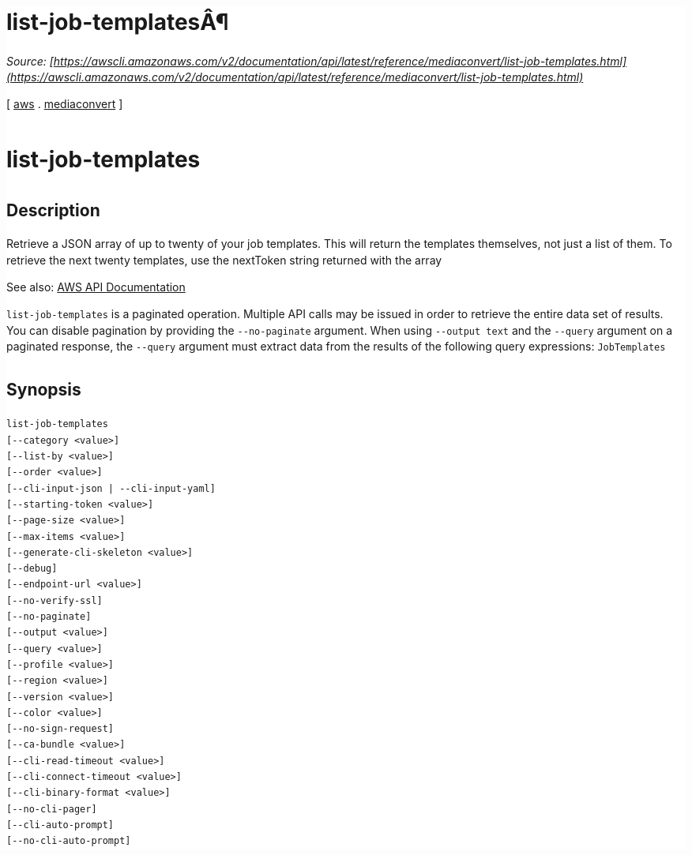 # list-job-templatesÂ¶

*Source: [https://awscli.amazonaws.com/v2/documentation/api/latest/reference/mediaconvert/list-job-templates.html](https://awscli.amazonaws.com/v2/documentation/api/latest/reference/mediaconvert/list-job-templates.html)*

[ [aws](https://awscli.amazonaws.com/v2/documentation/api/latest/reference/index.html#cli-aws) . [mediaconvert](https://awscli.amazonaws.com/v2/documentation/api/latest/reference/mediaconvert/index.html#cli-aws-mediaconvert) ]

# list-job-templates

## Description

Retrieve a JSON array of up to twenty of your job templates. This will return the templates themselves, not just a list of them. To retrieve the next twenty templates, use the nextToken string returned with the array

See also: [AWS API Documentation](https://docs.aws.amazon.com/goto/WebAPI/mediaconvert-2017-08-29/ListJobTemplates)

`list-job-templates` is a paginated operation. Multiple API calls may be issued in order to retrieve the entire data set of results. You can disable pagination by providing the `--no-paginate` argument.
When using `--output text` and the `--query` argument on a paginated response, the `--query` argument must extract data from the results of the following query expressions: `JobTemplates`

## Synopsis

```
list-job-templates
[--category <value>]
[--list-by <value>]
[--order <value>]
[--cli-input-json | --cli-input-yaml]
[--starting-token <value>]
[--page-size <value>]
[--max-items <value>]
[--generate-cli-skeleton <value>]
[--debug]
[--endpoint-url <value>]
[--no-verify-ssl]
[--no-paginate]
[--output <value>]
[--query <value>]
[--profile <value>]
[--region <value>]
[--version <value>]
[--color <value>]
[--no-sign-request]
[--ca-bundle <value>]
[--cli-read-timeout <value>]
[--cli-connect-timeout <value>]
[--cli-binary-format <value>]
[--no-cli-pager]
[--cli-auto-prompt]
[--no-cli-auto-prompt]
```
